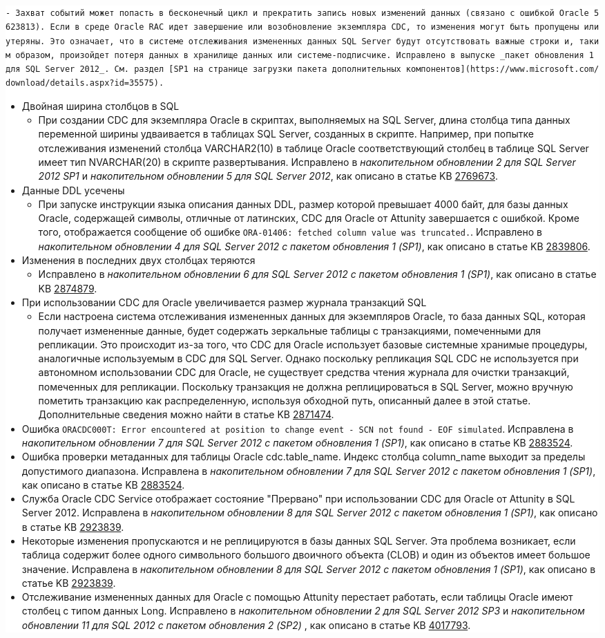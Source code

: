     - Захват событий может попасть в бесконечный цикл и прекратить запись новых изменений данных (связано с ошибкой Oracle 5623813). Если в среде Oracle RAC идет завершение или возобновление экземпляра CDC, то изменения могут быть пропущены или утеряны. Это означает, что в системе отслеживания измененных данных SQL Server будут отсутствовать важные строки и, таким образом, произойдет потеря данных в хранилище данных или системе-подписчике. Исправлено в выпуске _пакет обновления 1 для SQL Server 2012_. См. раздел [SP1 на странице загрузки пакета дополнительных компонентов](https://www.microsoft.com/download/details.aspx?id=35575).
- Двойная ширина столбцов в SQL
    - При создании CDC для экземпляра Oracle в скриптах, выполняемых на SQL Server, длина столбца типа данных переменной ширины удваивается в таблицах SQL Server, созданных в скрипте. Например, при попытке отслеживания изменений столбца VARCHAR2(10) в таблице Oracle соответствующий столбец в таблице SQL Server имеет тип NVARCHAR(20) в скрипте развертывания. Исправлено в _накопительном обновлении 2 для SQL Server 2012 SP1_ и _накопительном обновлении 5 для SQL Server 2012_, как описано в статье KB [2769673](https://support.microsoft.com/kb/2769673). 
- Данные DDL усечены
    - При запуске инструкции языка описания данных DDL, размер которой превышает 4000 байт, для базы данных Oracle, содержащей символы, отличные от латинских, CDC для Oracle от Attunity завершается с ошибкой. Кроме того, отображается сообщение об ошибке `ORA-01406: fetched column value was truncated.`. Исправлено в _накопительном обновлении 4 для SQL Server 2012 с пакетом обновления 1 (SP1)_, как описано в статье KB [2839806](https://support.microsoft.com/kb/2839806). 
- Изменения в последних двух столбцах теряются
    - Исправлено в _накопительном обновлении 6 для SQL Server 2012 с пакетом обновления 1 (SP1)_, как описано в статье KB [2874879](https://support.microsoft.com/kb/2874879). 
- При использовании CDC для Oracle увеличивается размер журнала транзакций SQL
     - Если настроена система отслеживания измененных данных для экземпляров Oracle, то база данных SQL, которая получает измененные данные, будет содержать зеркальные таблицы с транзакциями, помеченными для репликации. Это происходит из-за того, что CDC для Oracle использует базовые системные хранимые процедуры, аналогичные используемым в CDC для SQL Server. Однако поскольку репликация SQL CDC не используется при автономном использовании CDC для Oracle, не существует средства чтения журнала для очистки транзакций, помеченных для репликации. Поскольку транзакция не должна реплицироваться в SQL Server, можно вручную пометить транзакцию как распределенную, используя обходной путь, описанный далее в этой статье. Дополнительные сведения можно найти в статье KB [2871474](https://support.microsoft.com/kb/2871474). 
- Ошибка `ORACDC000T: Error encountered at position to change event - SCN not found - EOF simulated`. Исправлена в _накопительном обновлении 7 для SQL Server 2012 с пакетом обновления 1 (SP1)_, как описано в статье KB [2883524](https://support.microsoft.com/kb/2883524). 
- Ошибка проверки метаданных для таблицы Oracle cdc.table_name. Индекс столбца column_name выходит за пределы допустимого диапазона. Исправлена в _накопительном обновлении 7 для SQL Server 2012 с пакетом обновления 1 (SP1)_, как описано в статье KB [2883524](https://support.microsoft.com/kb/2883524).
- Служба Oracle CDC Service отображает состояние "Прервано" при использовании CDC для Oracle от Attunity в SQL Server 2012. Исправлена в _накопительном обновлении 8 для SQL Server 2012 с пакетом обновления 1 (SP1)_, как описано в статье KB [2923839](https://support.microsoft.com/kb/2923839).  
- Некоторые изменения пропускаются и не реплицируются в базы данных SQL Server. Эта проблема возникает, если таблица содержит более одного символьного большого двоичного объекта (CLOB) и один из объектов имеет большое значение. Исправлена в _накопительном обновлении 8 для SQL Server 2012 с пакетом обновления 1 (SP1)_, как описано в статье KB [2923839](https://support.microsoft.com/kb/2923839).   
- Отслеживание измененных данных для Oracle с помощью Attunity перестает работать, если таблицы Oracle имеют столбец с типом данных Long. Исправлено в _накопительном обновлении 2 для SQL Server 2012 SP3_ и _накопительном обновлении 11 для SQL 2012 с пакетом обновления 2 (SP2)_ , как описано в статье KB [4017793](https://support.microsoft.com/topic/kb4017793-cumulative-update-12-for-sql-server-2014-sp1-bc24907b-afe2-6703-ccd9-99d6cb76a74d). 
